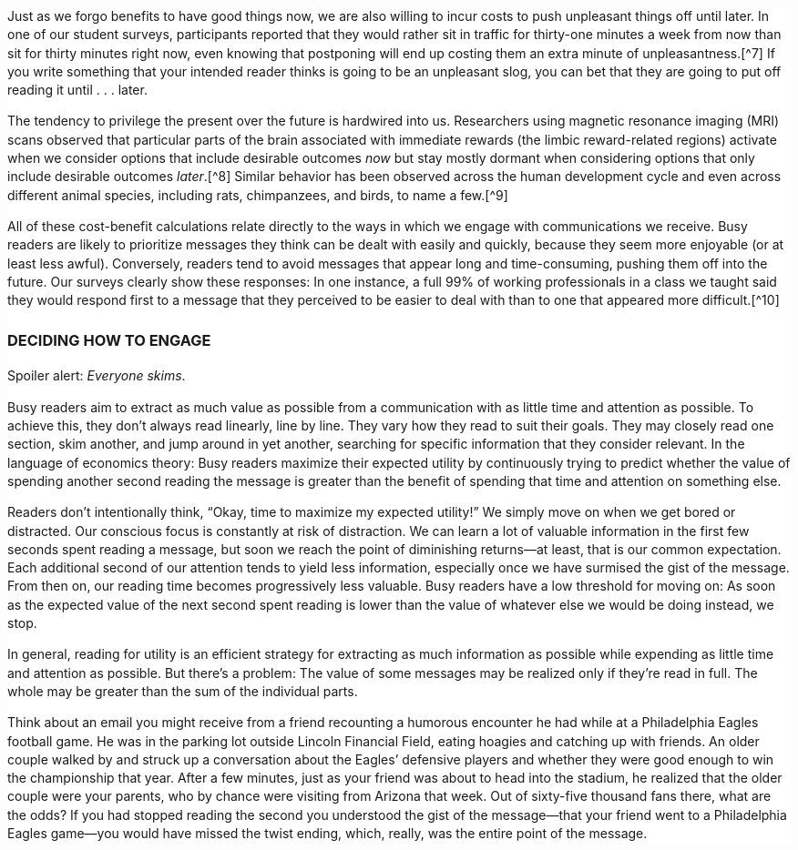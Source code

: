 Just as we forgo benefits to have good things now, we are also willing to incur costs to push unpleasant things off until later. In one of our student surveys, participants reported that they would rather sit in traffic for thirty-one minutes a week from now than sit for thirty minutes right now, even knowing that postponing will end up costing them an extra minute of unpleasantness.[^7] If you write something that your intended reader thinks is going to be an unpleasant slog, you can bet that they are going to put off reading it until . . . later.

The tendency to privilege the present over the future is hardwired into us. Researchers using magnetic resonance imaging (MRI) scans observed that particular parts of the brain associated with immediate rewards (the limbic reward-related regions) activate when we consider options that include desirable outcomes _now_ but stay mostly dormant when considering options that only include desirable outcomes _later_.[^8] Similar behavior has been observed across the human development cycle and even across different animal species, including rats, chimpanzees, and birds, to name a few.[^9]

All of these cost-benefit calculations relate directly to the ways in which we engage with communications we receive. Busy readers are likely to prioritize messages they think can be dealt with easily and quickly, because they seem more enjoyable (or at least less awful). Conversely, readers tend to avoid messages that appear long and time-consuming, pushing them off into the future. Our surveys clearly show these responses: In one instance, a full 99% of working professionals in a class we taught said they would respond first to a message that they perceived to be easier to deal with than to one that appeared more difficult.[^10]

### DECIDING HOW TO ENGAGE

Spoiler alert: _Everyone skims_.

Busy readers aim to extract as much value as possible from a communication with as little time and attention as possible. To achieve this, they don’t always read linearly, line by line. They vary how they read to suit their goals. They may closely read one section, skim another, and jump around in yet another, searching for specific information that they consider relevant. In the language of economics theory: Busy readers maximize their expected utility by continuously trying to predict whether the value of spending another second reading the message is greater than the benefit of spending that time and attention on something else.

Readers don’t intentionally think, “Okay, time to maximize my expected utility!” We simply move on when we get bored or distracted. Our conscious focus is constantly at risk of distraction. We can learn a lot of valuable information in the first few seconds spent reading a message, but soon we reach the point of diminishing returns—at least, that is our common expectation. Each additional second of our attention tends to yield less information, especially once we have surmised the gist of the message. From then on, our reading time becomes progressively less valuable. Busy readers have a low threshold for moving on: As soon as the expected value of the next second spent reading is lower than the value of whatever else we would be doing instead, we stop.

In general, reading for utility is an efficient strategy for extracting as much information as possible while expending as little time and attention as possible. But there’s a problem: The value of some messages may be realized only if they’re read in full. The whole may be greater than the sum of the individual parts.

Think about an email you might receive from a friend recounting a humorous encounter he had while at a Philadelphia Eagles football game. He was in the parking lot outside Lincoln Financial Field, eating hoagies and catching up with friends. An older couple walked by and struck up a conversation about the Eagles’ defensive players and whether they were good enough to win the championship that year. After a few minutes, just as your friend was about to head into the stadium, he realized that the older couple were your parents, who by chance were visiting from Arizona that week. Out of sixty-five thousand fans there, what are the odds? If you had stopped reading the second you understood the gist of the message—that your friend went to a Philadelphia Eagles game—you would have missed the twist ending, which, really, was the entire point of the message.
